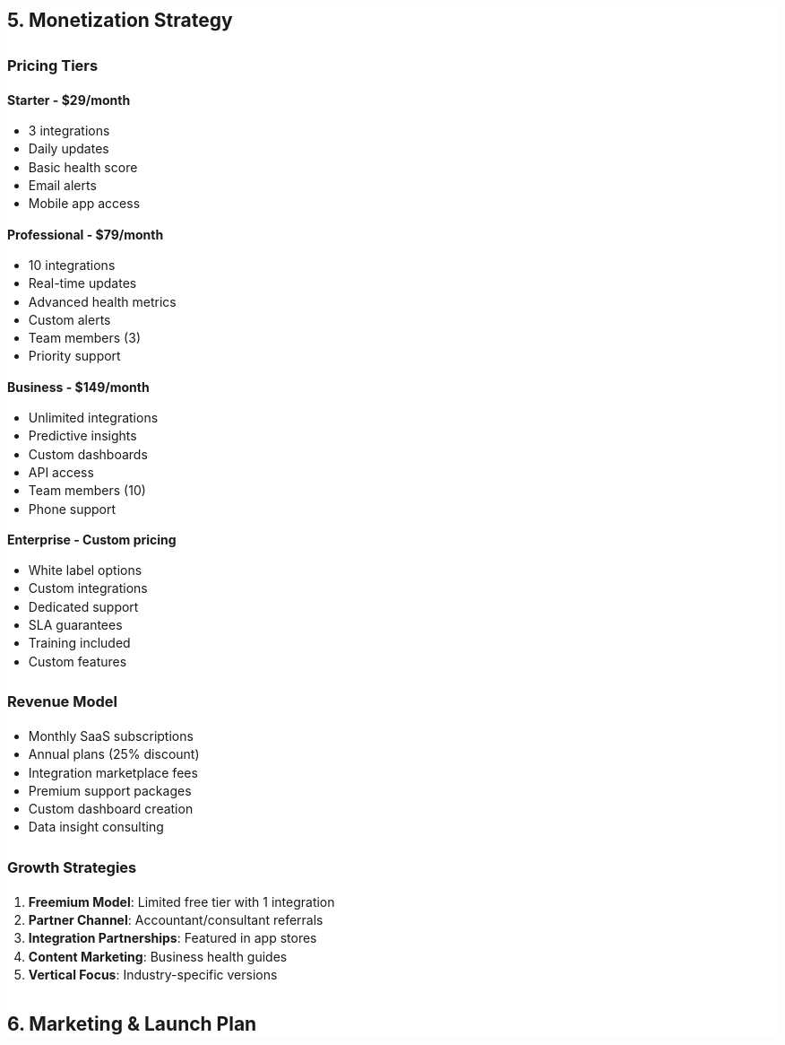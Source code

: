 ## 5. Monetization Strategy

### Pricing Tiers

**Starter - $29/month**
- 3 integrations
- Daily updates
- Basic health score
- Email alerts
- Mobile app access

**Professional - $79/month**
- 10 integrations
- Real-time updates
- Advanced health metrics
- Custom alerts
- Team members (3)
- Priority support

**Business - $149/month**
- Unlimited integrations
- Predictive insights
- Custom dashboards
- API access
- Team members (10)
- Phone support

**Enterprise - Custom pricing**
- White label options
- Custom integrations
- Dedicated support
- SLA guarantees
- Training included
- Custom features

### Revenue Model
- Monthly SaaS subscriptions
- Annual plans (25% discount)
- Integration marketplace fees
- Premium support packages
- Custom dashboard creation
- Data insight consulting

### Growth Strategies
1. **Freemium Model**: Limited free tier with 1 integration
2. **Partner Channel**: Accountant/consultant referrals
3. **Integration Partnerships**: Featured in app stores
4. **Content Marketing**: Business health guides
5. **Vertical Focus**: Industry-specific versions

## 6. Marketing & Launch Plan
